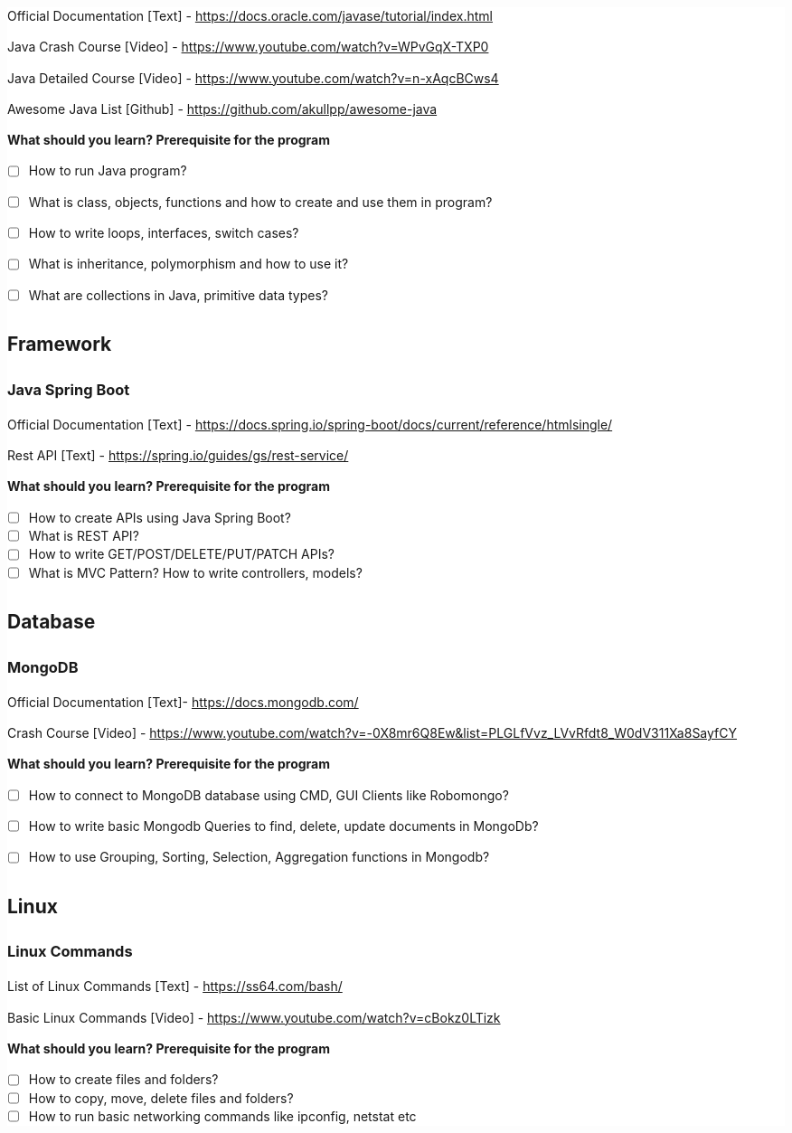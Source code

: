 Official Documentation [Text] - https://docs.oracle.com/javase/tutorial/index.html

Java Crash Course [Video] - https://www.youtube.com/watch?v=WPvGqX-TXP0

Java Detailed Course [Video] - https://www.youtube.com/watch?v=n-xAqcBCws4

Awesome Java List [Github] - https://github.com/akullpp/awesome-java
		
**What should you learn? Prerequisite for the program**
- [ ] How to run Java program?
- [ ] What is class, objects, functions and how to create and use them in program?
- [ ] How to write loops, interfaces, switch cases?
- [ ] What is inheritance, polymorphism and how to use it?
- [ ] What are collections in Java, primitive data types? 



## <a name='Framework'></a>Framework 
### <a name='JavaSpringBoot'></a>**Java Spring Boot**

Official Documentation [Text] - https://docs.spring.io/spring-boot/docs/current/reference/htmlsingle/

Rest API [Text] - https://spring.io/guides/gs/rest-service/

**What should you learn? Prerequisite for the program**
- [ ] How to create APIs using Java Spring Boot?
- [ ] What is REST API?
- [ ] How to write GET/POST/DELETE/PUT/PATCH APIs?
- [ ] What is MVC Pattern? How to write controllers, models?
	
## <a name='Database'></a>Database
### <a name='MongoDB'></a>**MongoDB**

Official Documentation [Text]- https://docs.mongodb.com/

Crash Course [Video] - https://www.youtube.com/watch?v=-0X8mr6Q8Ew&list=PLGLfVvz_LVvRfdt8_W0dV311Xa8SayfCY


**What should you learn? Prerequisite for the program**
- [ ] How to connect to MongoDB database using CMD, GUI Clients like Robomongo? 
- [ ] How to write basic Mongodb Queries to find, delete, update documents in MongoDb?
- [ ] How to use Grouping, Sorting, Selection, Aggregation functions in Mongodb?


## <a name='Linux'></a>Linux 
### <a name='LinuxCommands'></a>**Linux Commands**

List of Linux Commands [Text] - https://ss64.com/bash/

Basic Linux Commands [Video] - https://www.youtube.com/watch?v=cBokz0LTizk


**What should you learn? Prerequisite for the program**
- [ ] How to create files and folders?
- [ ] How to copy, move, delete files and folders?
- [ ] How to run basic networking commands like ipconfig, netstat etc
